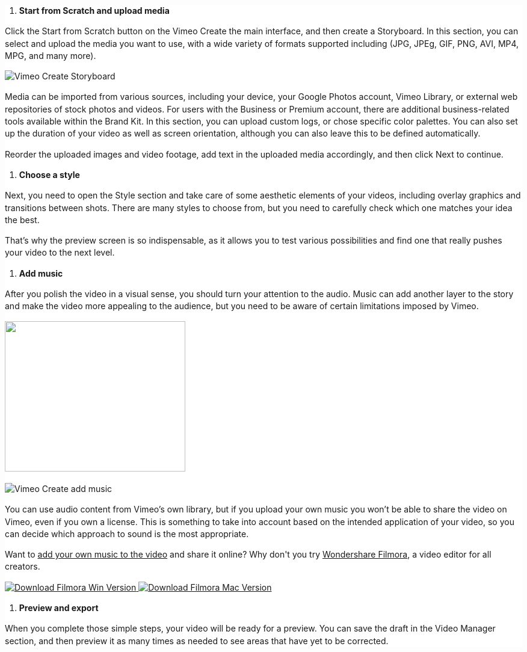 1. **Start from Scratch and upload media**

Click the Start from Scratch button on the Vimeo Create the main interface, and then create a Storyboard. In this section, you can select and upload the media you want to use, with a wide variety of formats supported including (JPG, JPEg, GIF, PNG, AVI, MP4, MPG, and many more).

![Vimeo Create Storyboard](https://images.wondershare.com/filmora/article-images/create-vimeo-storyboard.jpg)

Media can be imported from various sources, including your device, your Google Photos account, Vimeo Library, or external web repositories of stock photos and videos. For users with the Business or Premium account, there are additional business-related tools available within the Brand Kit. In this section, you can upload custom logs, or chose specific color palettes. You can also set up the duration of your video as well as screen orientation, although you can also leave this to be defined automatically.

Reorder the uploaded images and video footage, add text in the uploaded media accordingly, and then click Next to continue.

1. **Choose a style**

Next, you need to open the Style section and take care of some aesthetic elements of your videos, including overlay graphics and transitions between shots. There are many styles to choose from, but you need to carefully check which one matches your idea the best.

That’s why the preview screen is so indispensable, as it allows you to test various possibilities and find one that really pushes your video to the next level.

1. **Add music**

After you polish the video in a visual sense, you should turn your attention to the audio. Music can add another layer to the story and make the video more appealing to the audience, but you need to be aware of certain limitations imposed by Vimeo.


<a href="https://bluettius.sjv.io/c/5597632/2027209/17108" target="_top" id="2027209"><img src="//a.impactradius-go.com/display-ad/17108-2027209" border="0" alt="" width="300" height="250"/></a><img height="0" width="0" src="https://imp.pxf.io/i/5597632/2027209/17108" style="position:absolute;visibility:hidden;" border="0" />

![Vimeo Create add music](https://images.wondershare.com/filmora/article-images/vimeo-video-create-add-music.jpg)

You can use audio content from Vimeo’s own library, but if you upload your own music you won’t be able to share the video on Vimeo, even if you own a license. This is something to take into account based on the intended application of your video, so you can decide which approach to sound is the most appropriate.

Want to [add your own music to the video](https://tools.techidaily.com/wondershare/filmora/download/) and share it online? Why don't you try [Wondershare Filmora](https://tools.techidaily.com/wondershare/filmora/download/), a video editor for all creators.

[![Download Filmora  Win Version](https://images.wondershare.com/filmora/guide/download-btn-win.jpg) ](https://tools.techidaily.com/wondershare/filmora/download/) [![Download Filmora   Mac Version](https://images.wondershare.com/filmora/guide/download-btn-mac.jpg) ](https://tools.techidaily.com/wondershare/filmora/download/)

1. **Preview and export**

When you complete those simple steps, your video will be ready for a preview. You can save the draft in the Video Manager section, and then preview it as many times as needed to see areas that have yet to be corrected.
